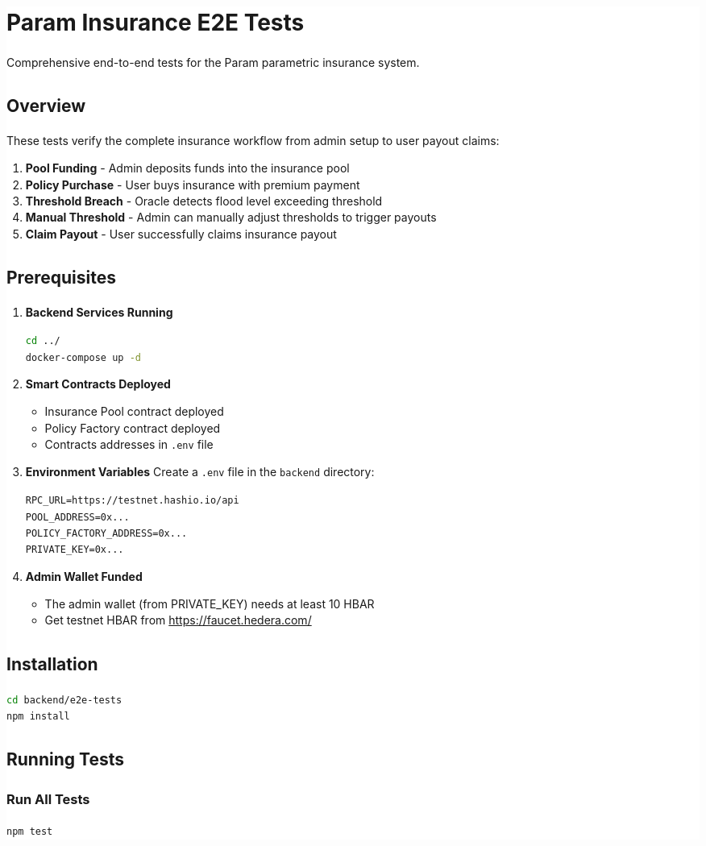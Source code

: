 # Param Insurance E2E Tests

Comprehensive end-to-end tests for the Param parametric insurance system.

## Overview

These tests verify the complete insurance workflow from admin setup to user payout claims:

1. **Pool Funding** - Admin deposits funds into the insurance pool
2. **Policy Purchase** - User buys insurance with premium payment
3. **Threshold Breach** - Oracle detects flood level exceeding threshold
4. **Manual Threshold** - Admin can manually adjust thresholds to trigger payouts
5. **Claim Payout** - User successfully claims insurance payout

## Prerequisites

1. **Backend Services Running**
   ```bash
   cd ../
   docker-compose up -d
   ```

2. **Smart Contracts Deployed**
   - Insurance Pool contract deployed
   - Policy Factory contract deployed
   - Contracts addresses in `.env` file

3. **Environment Variables**
   Create a `.env` file in the `backend` directory:
   ```env
   RPC_URL=https://testnet.hashio.io/api
   POOL_ADDRESS=0x...
   POLICY_FACTORY_ADDRESS=0x...
   PRIVATE_KEY=0x...
   ```

4. **Admin Wallet Funded**
   - The admin wallet (from PRIVATE_KEY) needs at least 10 HBAR
   - Get testnet HBAR from https://faucet.hedera.com/

## Installation

```bash
cd backend/e2e-tests
npm install
```

## Running Tests

### Run All Tests
```bash
npm test
```
